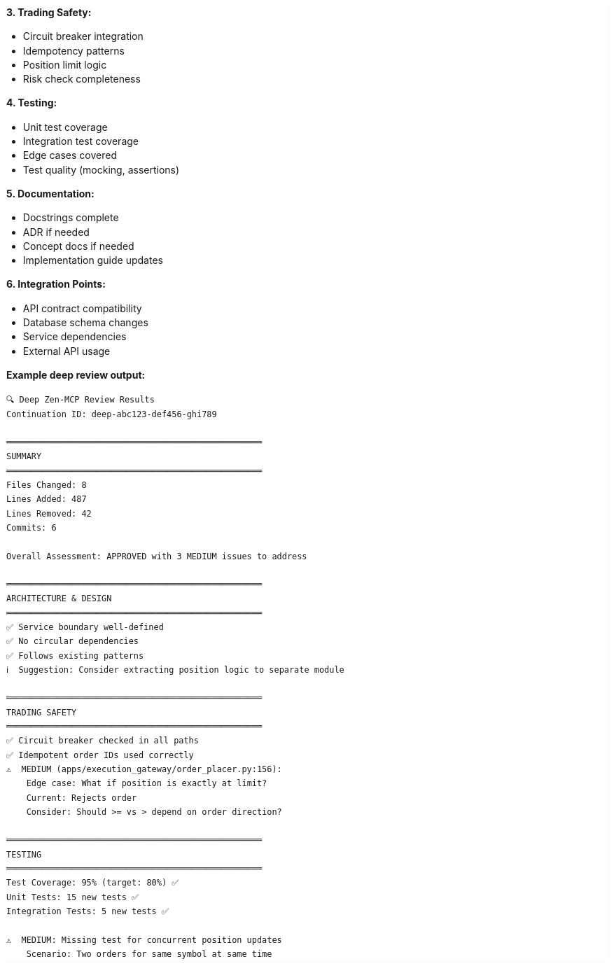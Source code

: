 **3. Trading Safety:**
- Circuit breaker integration
- Idempotency patterns
- Position limit logic
- Risk check completeness

**4. Testing:**
- Unit test coverage
- Integration test coverage
- Edge cases covered
- Test quality (mocking, assertions)

**5. Documentation:**
- Docstrings complete
- ADR if needed
- Concept docs if needed
- Implementation guide updates

**6. Integration Points:**
- API contract compatibility
- Database schema changes
- Service dependencies
- External API usage

**Example deep review output:**
```
🔍 Deep Zen-MCP Review Results
Continuation ID: deep-abc123-def456-ghi789

═══════════════════════════════════════════════════
SUMMARY
═══════════════════════════════════════════════════
Files Changed: 8
Lines Added: 487
Lines Removed: 42
Commits: 6

Overall Assessment: APPROVED with 3 MEDIUM issues to address

═══════════════════════════════════════════════════
ARCHITECTURE & DESIGN
═══════════════════════════════════════════════════
✅ Service boundary well-defined
✅ No circular dependencies
✅ Follows existing patterns
ℹ️  Suggestion: Consider extracting position logic to separate module

═══════════════════════════════════════════════════
TRADING SAFETY
═══════════════════════════════════════════════════
✅ Circuit breaker checked in all paths
✅ Idempotent order IDs used correctly
⚠️  MEDIUM (apps/execution_gateway/order_placer.py:156):
    Edge case: What if position is exactly at limit?
    Current: Rejects order
    Consider: Should >= vs > depend on order direction?

═══════════════════════════════════════════════════
TESTING
═══════════════════════════════════════════════════
Test Coverage: 95% (target: 80%) ✅
Unit Tests: 15 new tests ✅
Integration Tests: 5 new tests ✅

⚠️  MEDIUM: Missing test for concurrent position updates
    Scenario: Two orders for same symbol at same time
```